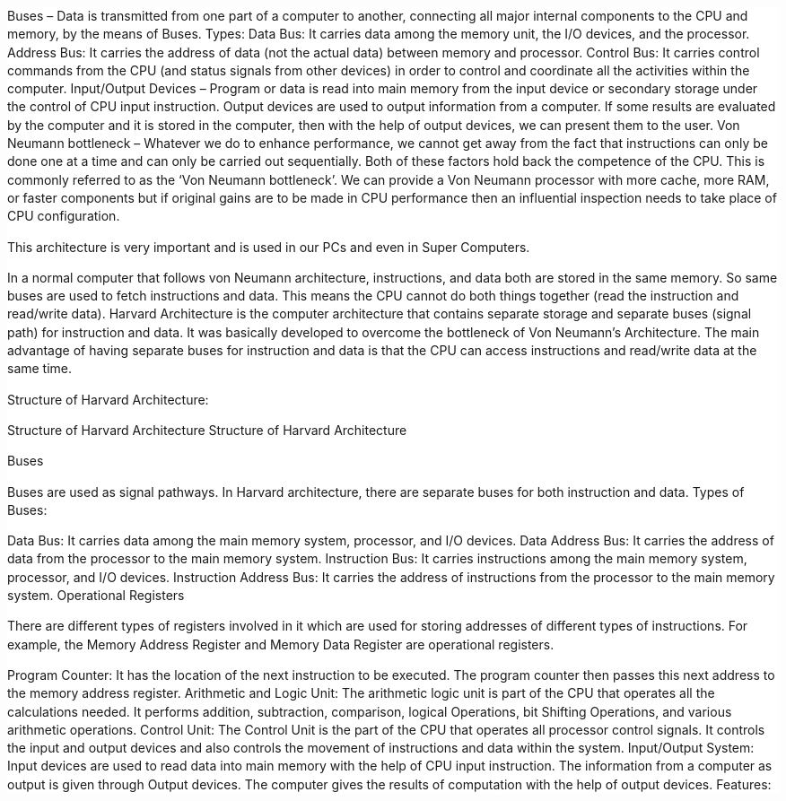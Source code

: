 Buses – Data is transmitted from one part of a computer to another, connecting all major internal components to the CPU and memory, by the means of Buses. Types: 
Data Bus: It carries data among the memory unit, the I/O devices, and the processor. 
Address Bus: It carries the address of data (not the actual data) between memory and processor. 
Control Bus: It carries control commands from the CPU (and status signals from other devices) in order to control and coordinate all the activities within the computer.
Input/Output Devices – Program or data is read into main memory from the input device or secondary storage under the control of CPU input instruction. Output devices are used to output information from a computer. If some results are evaluated by the computer and it is stored in the computer, then with the help of output devices, we can present them to the user.
Von Neumann bottleneck – 
Whatever we do to enhance performance, we cannot get away from the fact that instructions can only be done one at a time and can only be carried out sequentially. Both of these factors hold back the competence of the CPU. This is commonly referred to as the ‘Von Neumann bottleneck’. We can provide a Von Neumann processor with more cache, more RAM, or faster components but if original gains are to be made in CPU performance then an influential inspection needs to take place of CPU configuration. 

This architecture is very important and is used in our PCs and even in Super Computers.




In a normal computer that follows von Neumann architecture, instructions, and data both are stored in the same memory. So same buses are used to fetch instructions and data. This means the CPU cannot do both things together (read the instruction and read/write data). Harvard Architecture is the computer architecture that contains separate storage and separate buses (signal path) for instruction and data. It was basically developed to overcome the bottleneck of Von Neumann’s Architecture. The main advantage of having separate buses for instruction and data is that the CPU can access instructions and read/write data at the same time. 

Structure of Harvard Architecture: 

Structure of Harvard Architecture
Structure of Harvard Architecture

Buses

Buses are used as signal pathways. In Harvard architecture, there are separate buses for both instruction and data. Types of Buses: 


Data Bus: It carries data among the main memory system, processor, and I/O devices. 
Data Address Bus: It carries the address of data from the processor to the main memory system. 
Instruction Bus: It carries instructions among the main memory system, processor, and I/O devices. 
Instruction Address Bus: It carries the address of instructions from the processor to the main memory system. 
Operational Registers

There are different types of registers involved in it which are used for storing addresses of different types of instructions. For example, the Memory Address Register and Memory Data Register are operational registers. 

Program Counter: It has the location of the next instruction to be executed. The program counter then passes this next address to the memory address register. 
Arithmetic and Logic Unit: The arithmetic logic unit is part of the CPU that operates all the calculations needed. It performs addition, subtraction, comparison, logical Operations, bit Shifting Operations, and various arithmetic operations. 
Control Unit:  The Control Unit is the part of the CPU that operates all processor control signals. It controls the input and output devices and also controls the movement of instructions and data within the system. 
Input/Output System: Input devices are used to read data into main memory with the help of CPU input instruction. The information from a computer as output is given through Output devices. The computer gives the results of computation with the help of output devices. 
 Features:
